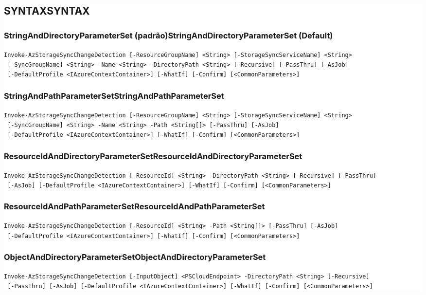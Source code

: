 ## <span data-ttu-id="ef7e3-109">SYNTAX</span><span class="sxs-lookup"><span data-stu-id="ef7e3-109">SYNTAX</span></span>

### <span data-ttu-id="ef7e3-110">StringAndDirectoryParameterSet (padrão)</span><span class="sxs-lookup"><span data-stu-id="ef7e3-110">StringAndDirectoryParameterSet (Default)</span></span>
```
Invoke-AzStorageSyncChangeDetection [-ResourceGroupName] <String> [-StorageSyncServiceName] <String>
 [-SyncGroupName] <String> -Name <String> -DirectoryPath <String> [-Recursive] [-PassThru] [-AsJob]
 [-DefaultProfile <IAzureContextContainer>] [-WhatIf] [-Confirm] [<CommonParameters>]
```

### <span data-ttu-id="ef7e3-111">StringAndPathParameterSet</span><span class="sxs-lookup"><span data-stu-id="ef7e3-111">StringAndPathParameterSet</span></span>
```
Invoke-AzStorageSyncChangeDetection [-ResourceGroupName] <String> [-StorageSyncServiceName] <String>
 [-SyncGroupName] <String> -Name <String> -Path <String[]> [-PassThru] [-AsJob]
 [-DefaultProfile <IAzureContextContainer>] [-WhatIf] [-Confirm] [<CommonParameters>]
```

### <span data-ttu-id="ef7e3-112">ResourceIdAndDirectoryParameterSet</span><span class="sxs-lookup"><span data-stu-id="ef7e3-112">ResourceIdAndDirectoryParameterSet</span></span>
```
Invoke-AzStorageSyncChangeDetection [-ResourceId] <String> -DirectoryPath <String> [-Recursive] [-PassThru]
 [-AsJob] [-DefaultProfile <IAzureContextContainer>] [-WhatIf] [-Confirm] [<CommonParameters>]
```

### <span data-ttu-id="ef7e3-113">ResourceIdAndPathParameterSet</span><span class="sxs-lookup"><span data-stu-id="ef7e3-113">ResourceIdAndPathParameterSet</span></span>
```
Invoke-AzStorageSyncChangeDetection [-ResourceId] <String> -Path <String[]> [-PassThru] [-AsJob]
 [-DefaultProfile <IAzureContextContainer>] [-WhatIf] [-Confirm] [<CommonParameters>]
```

### <span data-ttu-id="ef7e3-114">ObjectAndDirectoryParameterSet</span><span class="sxs-lookup"><span data-stu-id="ef7e3-114">ObjectAndDirectoryParameterSet</span></span>
```
Invoke-AzStorageSyncChangeDetection [-InputObject] <PSCloudEndpoint> -DirectoryPath <String> [-Recursive]
 [-PassThru] [-AsJob] [-DefaultProfile <IAzureContextContainer>] [-WhatIf] [-Confirm] [<CommonParameters>]
```
